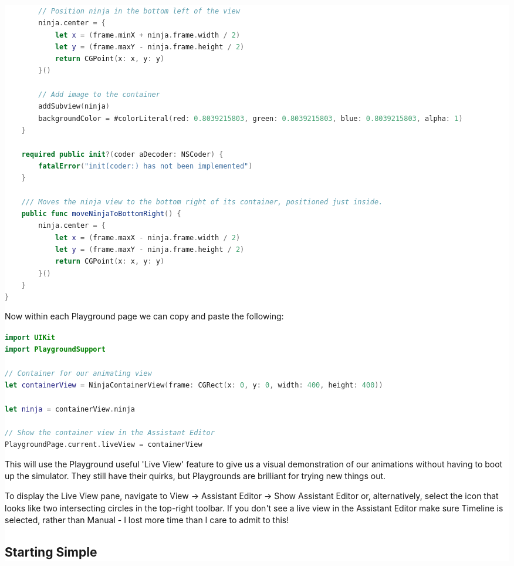 ```swift
        // Position ninja in the bottom left of the view
        ninja.center = {
            let x = (frame.minX + ninja.frame.width / 2)
            let y = (frame.maxY - ninja.frame.height / 2)
            return CGPoint(x: x, y: y)
        }()

        // Add image to the container
        addSubview(ninja)
        backgroundColor = #colorLiteral(red: 0.8039215803, green: 0.8039215803, blue: 0.8039215803, alpha: 1)
    }

    required public init?(coder aDecoder: NSCoder) {
        fatalError("init(coder:) has not been implemented")
    }

    /// Moves the ninja view to the bottom right of its container, positioned just inside.
    public func moveNinjaToBottomRight() {
        ninja.center = {
            let x = (frame.maxX - ninja.frame.width / 2)
            let y = (frame.maxY - ninja.frame.height / 2)
            return CGPoint(x: x, y: y)
        }()
    }
}
```

Now within each Playground page we can copy and paste the following:

```swift
import UIKit
import PlaygroundSupport

// Container for our animating view
let containerView = NinjaContainerView(frame: CGRect(x: 0, y: 0, width: 400, height: 400))

let ninja = containerView.ninja

// Show the container view in the Assistant Editor
PlaygroundPage.current.liveView = containerView
```

This will use the Playground useful 'Live View' feature to give us a visual demonstration of our animations without having to boot up the simulator. They still have their quirks, but Playgrounds are brilliant for trying new things out.

To display the Live View pane, navigate to View -> Assistant Editor -> Show Assistant Editor or, alternatively, select the icon that looks like two intersecting circles in the top-right toolbar. If you don't see a live view in the Assistant Editor make sure Timeline is selected, rather than Manual - I lost more time than I care to admit to this!

## Starting Simple

